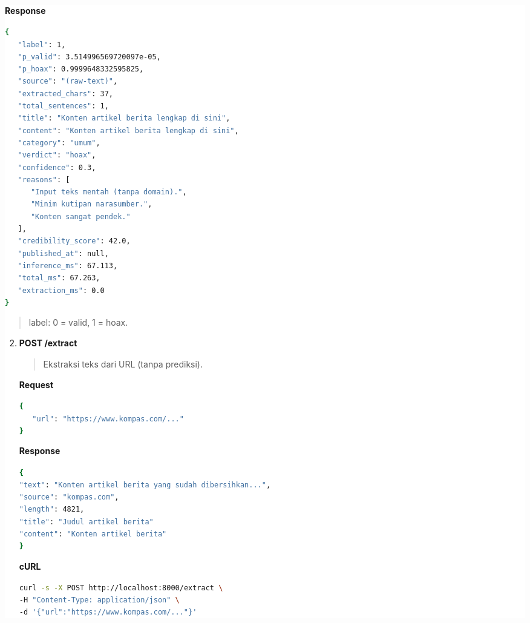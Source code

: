    **Response**

   ```bash
   {
      "label": 1,
      "p_valid": 3.514996569720097e-05,
      "p_hoax": 0.9999648332595825,
      "source": "(raw-text)",
      "extracted_chars": 37,
      "total_sentences": 1,
      "title": "Konten artikel berita lengkap di sini",
      "content": "Konten artikel berita lengkap di sini",
      "category": "umum",
      "verdict": "hoax",
      "confidence": 0.3,
      "reasons": [
         "Input teks mentah (tanpa domain).",
         "Minim kutipan narasumber.",
         "Konten sangat pendek."
      ],
      "credibility_score": 42.0,
      "published_at": null,
      "inference_ms": 67.113,
      "total_ms": 67.263,
      "extraction_ms": 0.0
   }
   ```

   > label: 0 = valid, 1 = hoax.

2. **POST /extract**

   > Ekstraksi teks dari URL (tanpa prediksi).

   **Request**

   ```bash
   {
      "url": "https://www.kompas.com/..."
   }
   ```

   **Response**

   ```bash
   {
   "text": "Konten artikel berita yang sudah dibersihkan...",
   "source": "kompas.com",
   "length": 4821,
   "title": "Judul artikel berita"
   "content": "Konten artikel berita"
   }
   ```

   **cURL**

   ```bash
   curl -s -X POST http://localhost:8000/extract \
   -H "Content-Type: application/json" \
   -d '{"url":"https://www.kompas.com/..."}'
   ```
